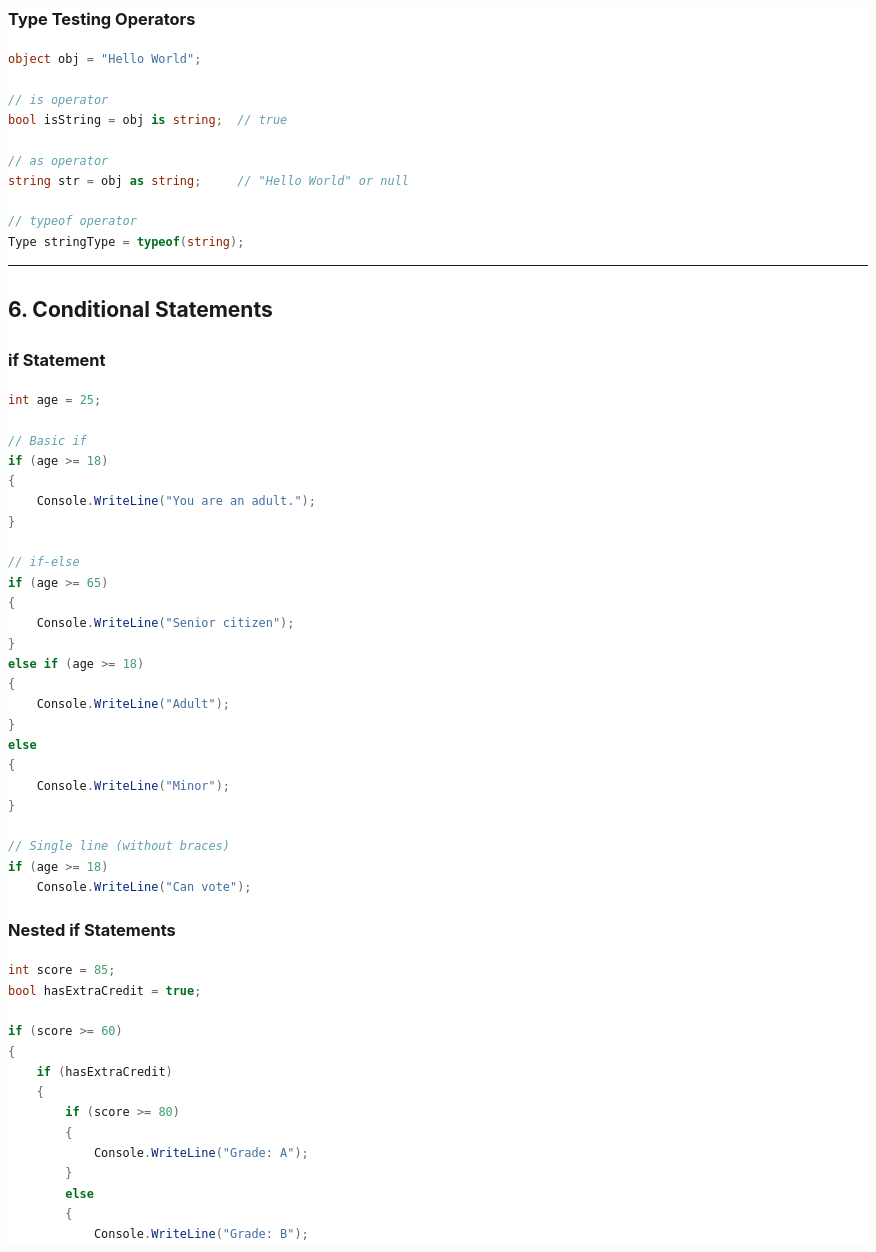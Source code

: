 ### Type Testing Operators
```csharp
object obj = "Hello World";

// is operator
bool isString = obj is string;  // true

// as operator
string str = obj as string;     // "Hello World" or null

// typeof operator
Type stringType = typeof(string);
```

---

## 6. Conditional Statements

### if Statement
```csharp
int age = 25;

// Basic if
if (age >= 18)
{
    Console.WriteLine("You are an adult.");
}

// if-else
if (age >= 65)
{
    Console.WriteLine("Senior citizen");
}
else if (age >= 18)
{
    Console.WriteLine("Adult");
}
else
{
    Console.WriteLine("Minor");
}

// Single line (without braces)
if (age >= 18)
    Console.WriteLine("Can vote");
```

### Nested if Statements
```csharp
int score = 85;
bool hasExtraCredit = true;

if (score >= 60)
{
    if (hasExtraCredit)
    {
        if (score >= 80)
        {
            Console.WriteLine("Grade: A");
        }
        else
        {
            Console.WriteLine("Grade: B");
```